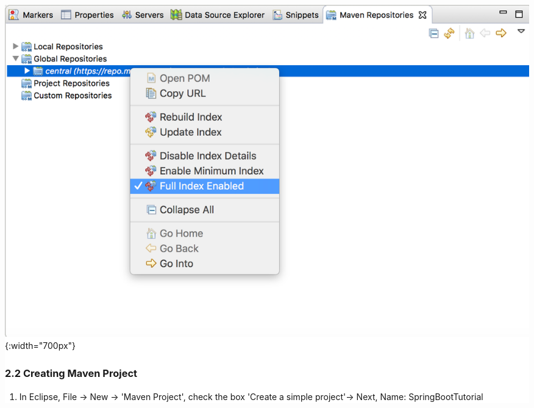 ![MIME Type](/public/pics/2016-02-20/rebuildindex.png){:width="700px"}  

### 2.2 Creating Maven Project
1) In Eclipse, File -> New -> 'Maven Project', check the box 'Create a simple project'-> Next, Name: SpringBootTutorial  